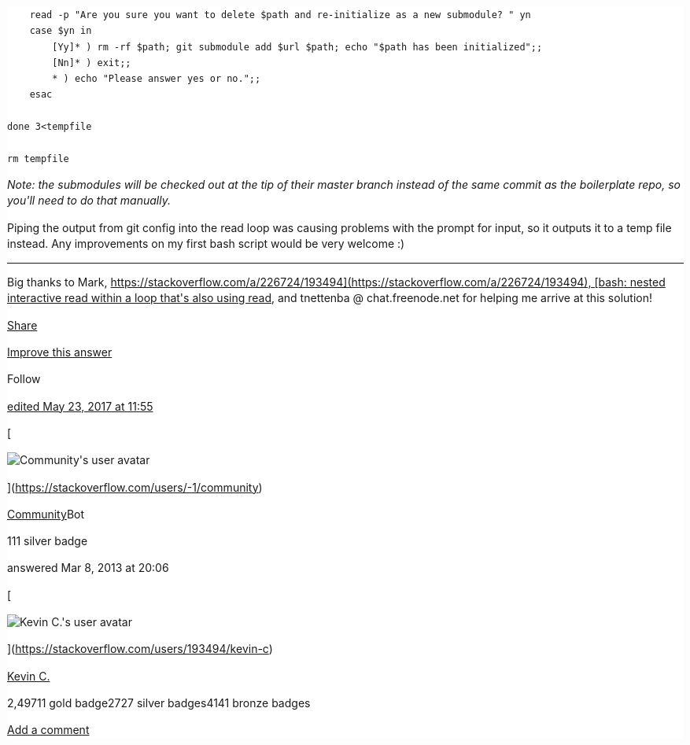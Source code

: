 ```
    read -p "Are you sure you want to delete $path and re-initialize as a new submodule? " yn
    case $yn in
        [Yy]* ) rm -rf $path; git submodule add $url $path; echo "$path has been initialized";;
        [Nn]* ) exit;;
        * ) echo "Please answer yes or no.";;
    esac

done 3<tempfile

rm tempfile
```

_Note: the submodules will be checked out at the tip of their master branch instead of the same commit as the boilerplate repo, so you'll need to do that manually._

Piping the output from git config into the read loop was causing problems with the prompt for input, so it outputs it to a temp file instead. Any improvements on my first bash script would be very welcome :)

---

Big thanks to Mark, [https://stackoverflow.com/a/226724/193494](https://stackoverflow.com/a/226724/193494), [bash: nested interactive read within a loop that's also using read](https://stackoverflow.com/q/11704353/193494), and tnettenba @ chat.freenode.net for helping me arrive at this solution!

[Share](https://stackoverflow.com/a/15302396 "Short permalink to this answer")

[Improve this answer](https://stackoverflow.com/posts/15302396/edit)

Follow

[edited May 23, 2017 at 11:55](https://stackoverflow.com/posts/15302396/revisions "show all edits to this post")

[

![Community's user avatar](https://www.gravatar.com/avatar/a007be5a61f6aa8f3e85ae2fc18dd66e?s=64&d=identicon&r=PG)

](https://stackoverflow.com/users/-1/community)

[Community](https://stackoverflow.com/users/-1/community)Bot

111 silver badge

answered Mar 8, 2013 at 20:06

[

![Kevin C.'s user avatar](https://i.stack.imgur.com/VleeH.jpg?s=64&g=1)

](https://stackoverflow.com/users/193494/kevin-c)

[Kevin C.](https://stackoverflow.com/users/193494/kevin-c)

2,49711 gold badge2727 silver badges4141 bronze badges

[Add a comment](https://stackoverflow.com/questions/11258737/restore-git-submodules-from-gitmodules# "Use comments to ask for more information or suggest improvements. Avoid comments like “+1” or “thanks”.")
